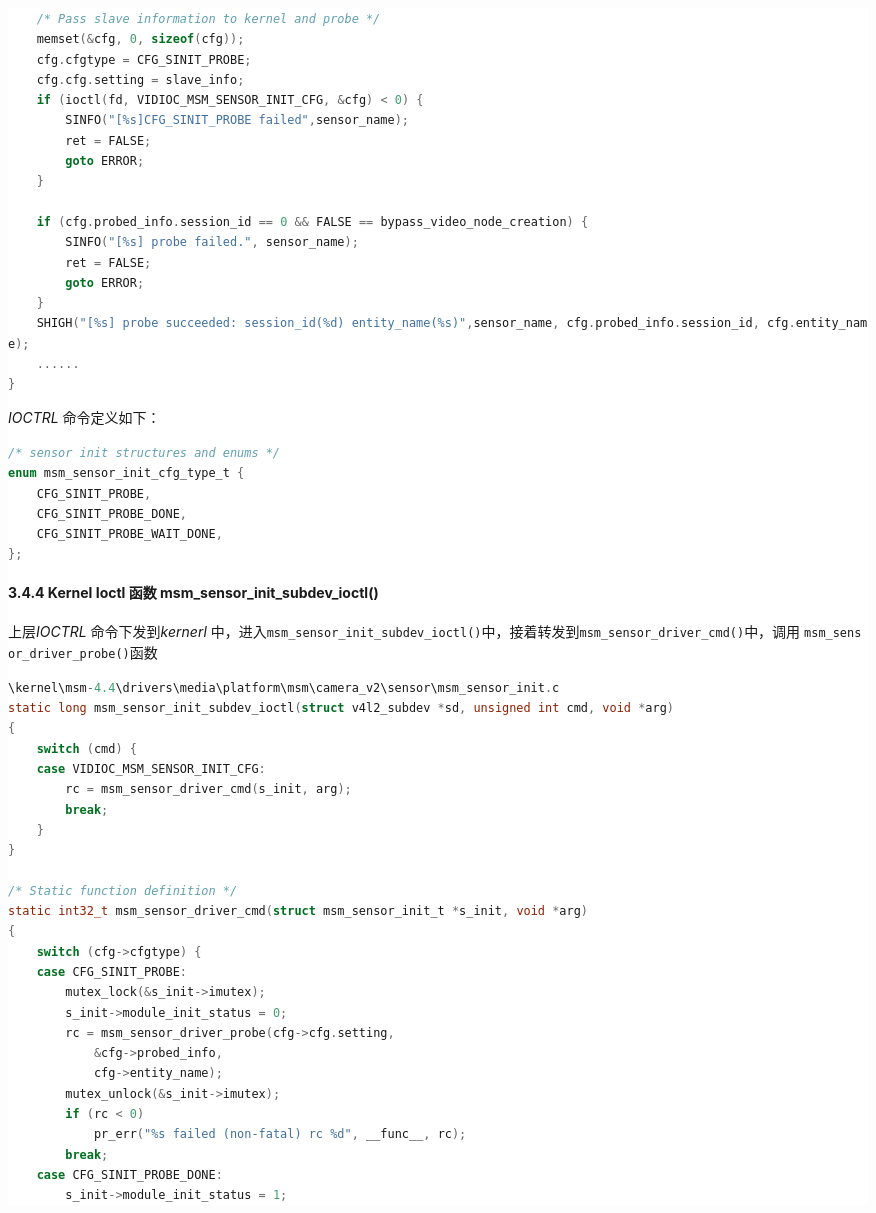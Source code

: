 ```c
 	/* Pass slave information to kernel and probe */
  	memset(&cfg, 0, sizeof(cfg));
  	cfg.cfgtype = CFG_SINIT_PROBE;
  	cfg.cfg.setting = slave_info;
  	if (ioctl(fd, VIDIOC_MSM_SENSOR_INIT_CFG, &cfg) < 0) {
    	SINFO("[%s]CFG_SINIT_PROBE failed",sensor_name);
    	ret = FALSE;
    	goto ERROR;
  	}

  	if (cfg.probed_info.session_id == 0 && FALSE == bypass_video_node_creation) {
    	SINFO("[%s] probe failed.", sensor_name);
   	 	ret = FALSE;
    	goto ERROR;
  	}
  	SHIGH("[%s] probe succeeded: session_id(%d) entity_name(%s)",sensor_name, cfg.probed_info.session_id, cfg.entity_name);
	......
}

```

*IOCTRL* 命令定义如下：

```c
/* sensor init structures and enums */
enum msm_sensor_init_cfg_type_t {
	CFG_SINIT_PROBE,
	CFG_SINIT_PROBE_DONE,
	CFG_SINIT_PROBE_WAIT_DONE,
};
```

#### 3.4.4 Kernel Ioctl 函数 msm_sensor_init_subdev_ioctl()

上层*IOCTRL* 命令下发到*kernerl* 中，进入`msm_sensor_init_subdev_ioctl()`中，接着转发到`msm_sensor_driver_cmd()`中，调用 `msm_sensor_driver_probe()`函数

```c
\kernel\msm-4.4\drivers\media\platform\msm\camera_v2\sensor\msm_sensor_init.c
static long msm_sensor_init_subdev_ioctl(struct v4l2_subdev *sd, unsigned int cmd, void *arg)
{
	switch (cmd) {
	case VIDIOC_MSM_SENSOR_INIT_CFG:
		rc = msm_sensor_driver_cmd(s_init, arg);
		break;
	}
}

/* Static function definition */
static int32_t msm_sensor_driver_cmd(struct msm_sensor_init_t *s_init, void *arg)
{
	switch (cfg->cfgtype) {
	case CFG_SINIT_PROBE:
		mutex_lock(&s_init->imutex);
		s_init->module_init_status = 0;
		rc = msm_sensor_driver_probe(cfg->cfg.setting,
			&cfg->probed_info,
			cfg->entity_name);
		mutex_unlock(&s_init->imutex);
		if (rc < 0)
			pr_err("%s failed (non-fatal) rc %d", __func__, rc);
		break;
	case CFG_SINIT_PROBE_DONE:
		s_init->module_init_status = 1;
```